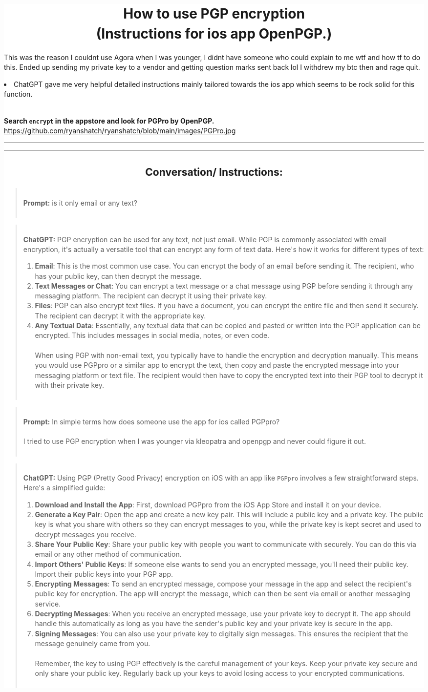 <h1><center>How to use PGP encryption<br>(Instructions for ios app OpenPGP.)</center></h1>

This was the reason I couldnt use Agora when I was younger, I didnt have someone who could explain to me wtf and how tf to do this. Ended up sending my private key to a vendor and getting question marks sent back lol I withdrew my btc then and rage quit.

<li>ChatGPT gave me very helpful detailed instructions mainly tailored towards the ios app which seems to be rock solid for this function.</li><br>

<strong>Search <code>encrypt</code> in the appstore and look for PGPro by OpenPGP.</strong><br>
https://github.com/ryanshatch/ryanshatch/blob/main/images/PGPro.jpg

---

---

<h2><center>Conversation/ Instructions:</center></h2>

> <br><strong>Prompt:</strong> is it only email or any text?<br><br>

> <br><strong>ChatGPT:</strong> PGP encryption can be used for any text, not just email. While PGP is commonly associated with email encryption, it's actually a versatile tool that can encrypt any form of text data. Here's how it works for different types of text:<br>
>
> 1. **Email**: This is the most common use case. You can encrypt the body of an email before sending it. The recipient, who has your public key, can then decrypt the message.
> 2. **Text Messages or Chat**: You can encrypt a text message or a chat message using PGP before sending it through any messaging platform. The recipient can decrypt it using their private key.
> 3. **Files**: PGP can also encrypt text files. If you have a document, you can encrypt the entire file and then send it securely. The recipient can decrypt it with the appropriate key.
> 4. **Any Textual Data**: Essentially, any textual data that can be copied and pasted or written into the PGP application can be encrypted. This includes messages in social media, notes, or even code.<br><br>
>    When using PGP with non-email text, you typically have to handle the encryption and decryption manually. This means you would use PGPpro or a similar app to encrypt the text, then copy and paste the encrypted message into your messaging platform or text file. The recipient would then have to copy the encrypted text into their PGP tool to decrypt it with their private key.<br><br>

> <br><strong>Prompt:</strong> In simple terms how does someone use the app for ios called PGPpro?<br><br>I tried to use PGP encryption when I was younger via kleopatra and openpgp and never could figure it out.<br><br>

> <br><strong>ChatGPT:</strong> Using PGP (Pretty Good Privacy) encryption on iOS with an app like <code>PGPpro</code> involves a few straightforward steps. Here's a simplified guide:<br>
>
> 1. **Download and Install the App**: First, download PGPpro from the iOS App Store and install it on your device.
> 2. **Generate a Key Pair**: Open the app and create a new key pair. This will include a public key and a private key. The public key is what you share with others so they can encrypt messages to you, while the private key is kept secret and used to decrypt messages you receive.
> 3. **Share Your Public Key**: Share your public key with people you want to communicate with securely. You can do this via email or any other method of communication.
> 4. **Import Others' Public Keys**: If someone else wants to send you an encrypted message, you'll need their public key. Import their public keys into your PGP app.
> 5. **Encrypting Messages**: To send an encrypted message, compose your message in the app and select the recipient's public key for encryption. The app will encrypt the message, which can then be sent via email or another messaging service.
> 6. **Decrypting Messages**: When you receive an encrypted message, use your private key to decrypt it. The app should handle this automatically as long as you have the sender's public key and your private key is secure in the app.
> 7. **Signing Messages**: You can also use your private key to digitally sign messages. This ensures the recipient that the message genuinely came from you.<br><br>
>    Remember, the key to using PGP effectively is the careful management of your keys. Keep your private key secure and only share your public key. Regularly back up your keys to avoid losing access to your encrypted communications.<br><br>
